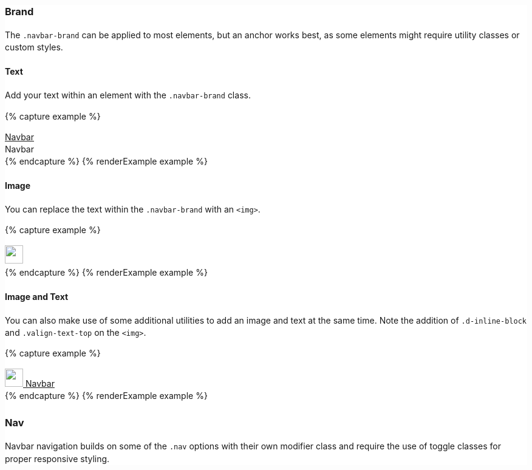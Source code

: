 
### Brand

The `.navbar-brand` can be applied to most elements, but an anchor works best, as some elements might require utility classes or custom styles.

#### Text

Add your text within an element with the `.navbar-brand` class.

{% capture example %}
<nav class="navbar navbar-light bg-light">
  <a href="#" class="navbar-brand">Navbar</a>
</nav>

<nav class="navbar navbar-light bg-light">
  <span class="navbar-brand mb-0">Navbar</span>
</nav>
{% endcapture %}
{% renderExample example %}

#### Image

You can replace the text within the `.navbar-brand` with an `<img>`.

{% capture example %}

<nav class="navbar navbar-light bg-light">
  <a class="navbar-brand" href="#">
    <img src="{{ site.path }}/assets/{{ version.docs }}/img/home.svg" width="30" height="30" alt="">
  </a>
</nav>
{% endcapture %}
{% renderExample example %}

#### Image and Text

You can also make use of some additional utilities to add an image and text at the same time. Note the addition of `.d-inline-block` and `.valign-text-top` on the `<img>`.

{% capture example %}

<nav class="navbar navbar-light bg-light">
  <a class="navbar-brand" href="#">
    <img src="{{ site.path }}/assets/brand/figuration-solid.svg" width="30" height="30" class="d-inline-block valign-text-top" alt="">
    Navbar
  </a>
</nav>
{% endcapture %}
{% renderExample example %}

### Nav

Navbar navigation builds on some of the `.nav` options with their own modifier class and require the use of toggle classes for proper responsive styling.
